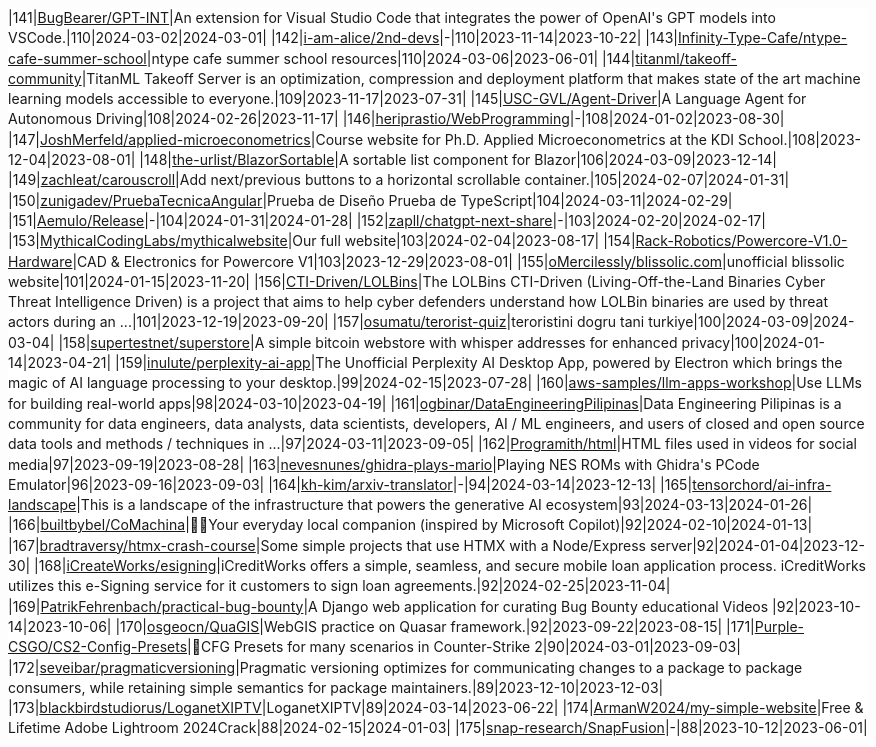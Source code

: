 |141|[BugBearer/GPT-INT](https://github.com/BugBearer/GPT-INT)|An extension for Visual Studio Code that integrates the power of OpenAI's GPT models into VSCode.|110|2024-03-02|2024-03-01|
|142|[i-am-alice/2nd-devs](https://github.com/i-am-alice/2nd-devs)|-|110|2023-11-14|2023-10-22|
|143|[Infinity-Type-Cafe/ntype-cafe-summer-school](https://github.com/Infinity-Type-Cafe/ntype-cafe-summer-school)|ntype cafe summer school resources|110|2024-03-06|2023-06-01|
|144|[titanml/takeoff-community](https://github.com/titanml/takeoff-community)|TitanML Takeoff Server is an optimization, compression and deployment platform that makes state of the art machine learning models accessible to everyone.|109|2023-11-17|2023-07-31|
|145|[USC-GVL/Agent-Driver](https://github.com/USC-GVL/Agent-Driver)|A Language Agent for Autonomous Driving|108|2024-02-26|2023-11-17|
|146|[heriprastio/WebProgramming](https://github.com/heriprastio/WebProgramming)|-|108|2024-01-02|2023-08-30|
|147|[JoshMerfeld/applied-microeconometrics](https://github.com/JoshMerfeld/applied-microeconometrics)|Course website for Ph.D. Applied Microeconometrics at the KDI School.|108|2023-12-04|2023-08-01|
|148|[the-urlist/BlazorSortable](https://github.com/the-urlist/BlazorSortable)|A sortable list component for Blazor|106|2024-03-09|2023-12-14|
|149|[zachleat/carouscroll](https://github.com/zachleat/carouscroll)|Add next/previous buttons to a horizontal scrollable container.|105|2024-02-07|2024-01-31|
|150|[zunigadev/PruebaTecnicaAngular](https://github.com/zunigadev/PruebaTecnicaAngular)|Prueba de Diseño   Prueba de TypeScript|104|2024-03-11|2024-02-29|
|151|[Aemulo/Release](https://github.com/Aemulo/Release)|-|104|2024-01-31|2024-01-28|
|152|[zapll/chatgpt-next-share](https://github.com/zapll/chatgpt-next-share)|-|103|2024-02-20|2024-02-17|
|153|[MythicalCodingLabs/mythicalwebsite](https://github.com/MythicalCodingLabs/mythicalwebsite)|Our full website|103|2024-02-04|2023-08-17|
|154|[Rack-Robotics/Powercore-V1.0-Hardware](https://github.com/Rack-Robotics/Powercore-V1.0-Hardware)|CAD & Electronics for Powercore V1|103|2023-12-29|2023-08-01|
|155|[oMercilessly/blissolic.com](https://github.com/oMercilessly/blissolic.com)|unofficial blissolic website|101|2024-01-15|2023-11-20|
|156|[CTI-Driven/LOLBins](https://github.com/CTI-Driven/LOLBins)|The LOLBins CTI-Driven (Living-Off-the-Land Binaries Cyber Threat Intelligence Driven) is a project that aims to help cyber defenders understand how LOLBin binaries are used by threat actors during an ...|101|2023-12-19|2023-09-20|
|157|[osumatu/terorist-quiz](https://github.com/osumatu/terorist-quiz)|teroristini dogru tani turkiye|100|2024-03-09|2024-03-04|
|158|[supertestnet/superstore](https://github.com/supertestnet/superstore)|A simple bitcoin webstore with whisper addresses for enhanced privacy|100|2024-01-14|2023-04-21|
|159|[inulute/perplexity-ai-app](https://github.com/inulute/perplexity-ai-app)|The Unofficial Perplexity AI Desktop App, powered by Electron which brings the magic of AI language processing to your desktop.|99|2024-02-15|2023-07-28|
|160|[aws-samples/llm-apps-workshop](https://github.com/aws-samples/llm-apps-workshop)|Use LLMs for building real-world apps|98|2024-03-10|2023-04-19|
|161|[ogbinar/DataEngineeringPilipinas](https://github.com/ogbinar/DataEngineeringPilipinas)|Data Engineering Pilipinas is a community for data engineers, data analysts, data scientists, developers, AI / ML engineers, and users of closed and open source data tools and methods / techniques in  ...|97|2024-03-11|2023-09-05|
|162|[Programith/html](https://github.com/Programith/html)|HTML files used in videos for social media|97|2023-09-19|2023-08-28|
|163|[nevesnunes/ghidra-plays-mario](https://github.com/nevesnunes/ghidra-plays-mario)|Playing NES ROMs with Ghidra's PCode Emulator|96|2023-09-16|2023-09-03|
|164|[kh-kim/arxiv-translator](https://github.com/kh-kim/arxiv-translator)|-|94|2024-03-14|2023-12-13|
|165|[tensorchord/ai-infra-landscape](https://github.com/tensorchord/ai-infra-landscape)|This is a landscape of the infrastructure that powers the generative AI ecosystem|93|2024-03-13|2024-01-26|
|166|[builtbybel/CoMachina](https://github.com/builtbybel/CoMachina)|🤖🔥Your everyday local companion (inspired by Microsoft Copilot)|92|2024-02-10|2024-01-13|
|167|[bradtraversy/htmx-crash-course](https://github.com/bradtraversy/htmx-crash-course)|Some simple projects that use HTMX with a Node/Express server|92|2024-01-04|2023-12-30|
|168|[iCreateWorks/esigning](https://github.com/iCreateWorks/esigning)|iCreditWorks offers a simple, seamless, and secure mobile loan application process. iCreditWorks utilizes this e-Signing service for it customers to sign loan agreements.|92|2024-02-25|2023-11-04|
|169|[PatrikFehrenbach/practical-bug-bounty](https://github.com/PatrikFehrenbach/practical-bug-bounty)|A Django web application for curating Bug Bounty educational Videos |92|2023-10-14|2023-10-06|
|170|[osgeocn/QuaGIS](https://github.com/osgeocn/QuaGIS)|WebGIS practice on Quasar framework.|92|2023-09-22|2023-08-15|
|171|[Purple-CSGO/CS2-Config-Presets](https://github.com/Purple-CSGO/CS2-Config-Presets)|🎉​ CFG Presets for many scenarios in Counter-Strike 2|90|2024-03-01|2023-09-03|
|172|[seveibar/pragmaticversioning](https://github.com/seveibar/pragmaticversioning)|Pragmatic versioning optimizes for communicating changes to a package to package consumers, while retaining simple semantics for package maintainers.|89|2023-12-10|2023-12-03|
|173|[blackbirdstudiorus/LoganetXIPTV](https://github.com/blackbirdstudiorus/LoganetXIPTV)|LoganetXIPTV|89|2024-03-14|2023-06-22|
|174|[ArmanW2024/my-simple-website](https://github.com/ArmanW2024/my-simple-website)|Free & Lifetime Adobe Lightroom 2024Crack|88|2024-02-15|2024-01-03|
|175|[snap-research/SnapFusion](https://github.com/snap-research/SnapFusion)|-|88|2023-10-12|2023-06-01|